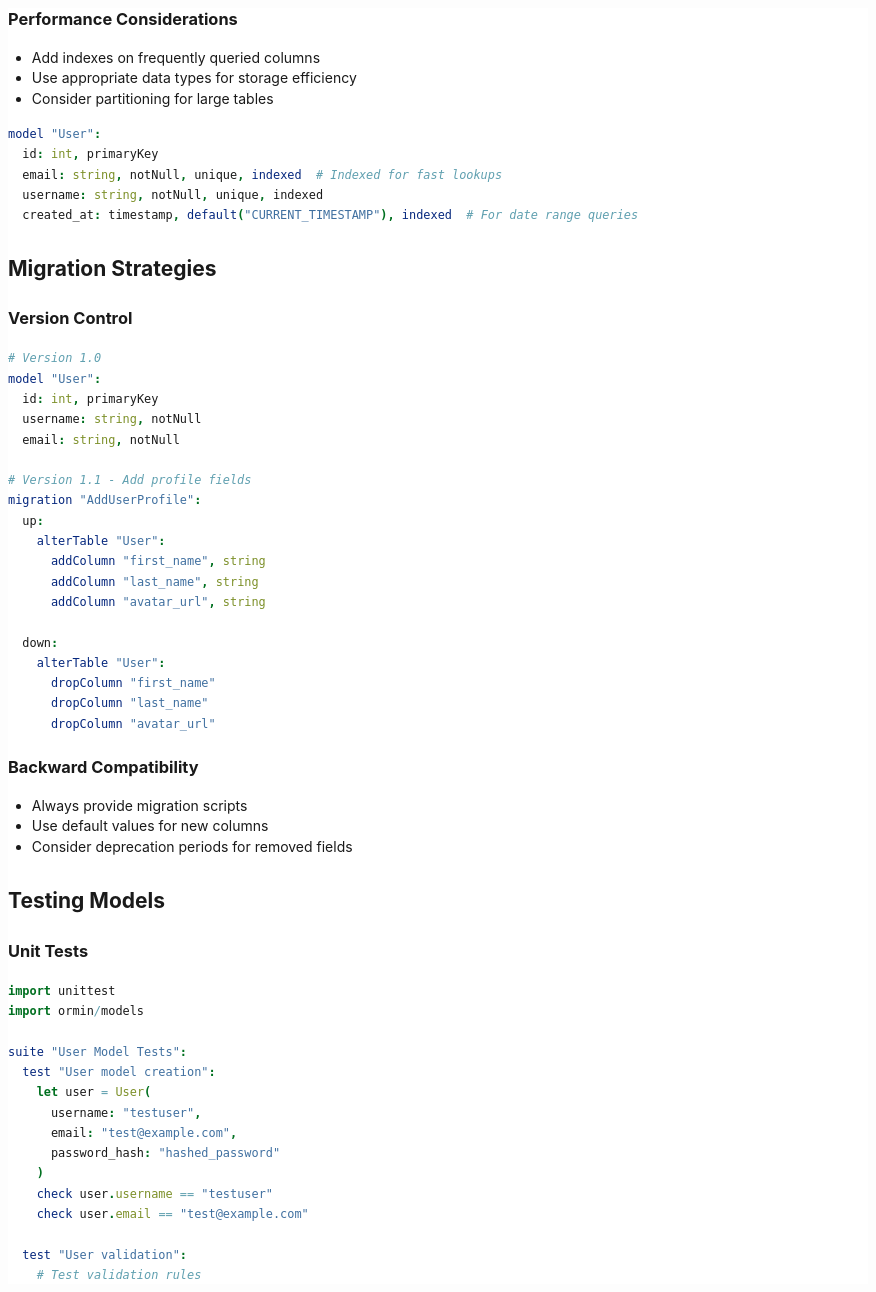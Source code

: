### Performance Considerations
- Add indexes on frequently queried columns
- Use appropriate data types for storage efficiency
- Consider partitioning for large tables

```nim
model "User":
  id: int, primaryKey
  email: string, notNull, unique, indexed  # Indexed for fast lookups
  username: string, notNull, unique, indexed
  created_at: timestamp, default("CURRENT_TIMESTAMP"), indexed  # For date range queries
```

## Migration Strategies

### Version Control
```nim
# Version 1.0
model "User":
  id: int, primaryKey
  username: string, notNull
  email: string, notNull

# Version 1.1 - Add profile fields
migration "AddUserProfile":
  up:
    alterTable "User":
      addColumn "first_name", string
      addColumn "last_name", string
      addColumn "avatar_url", string
  
  down:
    alterTable "User":
      dropColumn "first_name"
      dropColumn "last_name"
      dropColumn "avatar_url"
```

### Backward Compatibility
- Always provide migration scripts
- Use default values for new columns
- Consider deprecation periods for removed fields

## Testing Models

### Unit Tests
```nim
import unittest
import ormin/models

suite "User Model Tests":
  test "User model creation":
    let user = User(
      username: "testuser",
      email: "test@example.com",
      password_hash: "hashed_password"
    )
    check user.username == "testuser"
    check user.email == "test@example.com"
  
  test "User validation":
    # Test validation rules
```
